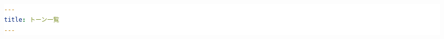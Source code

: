 ```yaml
---
title: トーン一覧
---
```

<style>
  .colors {
    display: flex;
    flex-wrap: wrap;
    justify-content: space-between;
  }

  .color-container {
    display: flex;
    flex-direction: column;
    align-items: center;
    margin-bottom: 20px;
  }

  .color {
    width: 70px;
    height: 70px;
    margin-bottom: 10px;
    display: flex;
    align-items: center;
    justify-content: center;
    font-size: 12px;
    color: white;
    border-radius: 50%;
  }

  .color-text {
    text-align: center;
  }

  .color-info {
    display: flex;
    flex-direction: column;
    align-items: center;
    margin-top: 5px;
  }

  .color-info div {
    margin-bottom: 5px;
  }

  .color-container {
    width: calc(100% / 4); /* 4個並ぶ */
  }

  /* 画面幅が 600px 以下の場合 */
  @media screen and (max-width: 600px) {
    .color-container {
      width: calc(100% / 3); /* 4個並ぶ */
    }
  }
